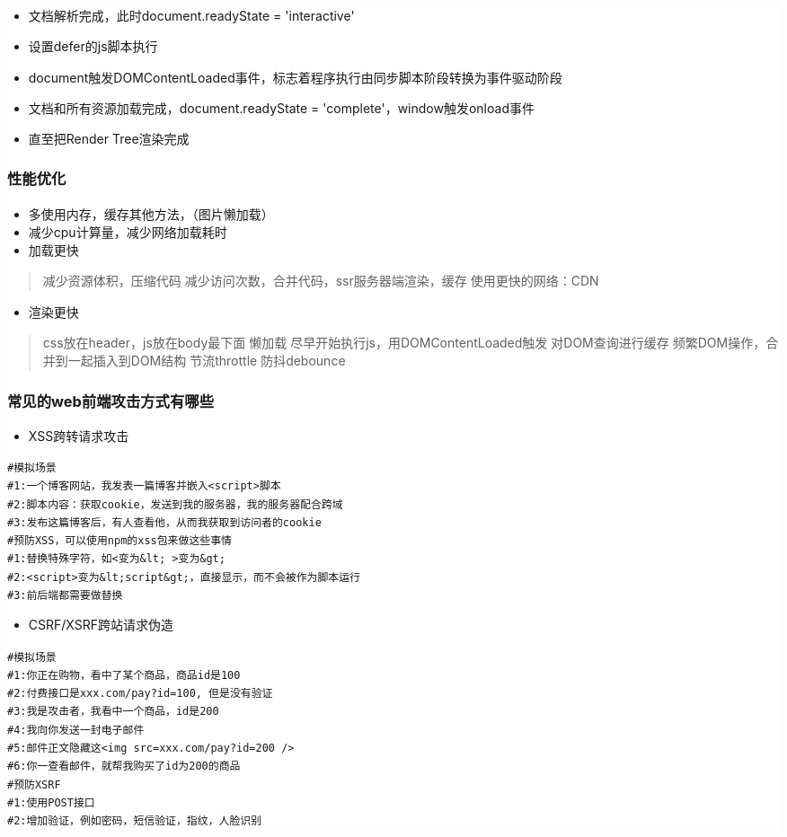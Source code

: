 * 文档解析完成，此时document.readyState = 'interactive'

* 设置defer的js脚本执行

* document触发DOMContentLoaded事件，标志着程序执行由同步脚本阶段转换为事件驱动阶段

* 文档和所有资源加载完成，document.readyState = 'complete'，window触发onload事件

* 直至把Render Tree渲染完成

### 性能优化
* 多使用内存，缓存其他方法，（图片懒加载）
* 减少cpu计算量，减少网络加载耗时
* 加载更快
>减少资源体积，压缩代码
>减少访问次数，合并代码，ssr服务器端渲染，缓存
>使用更快的网络：CDN

* 渲染更快
>css放在header，js放在body最下面
>懒加载
>尽早开始执行js，用DOMContentLoaded触发
>对DOM查询进行缓存
>频繁DOM操作，合并到一起插入到DOM结构
>节流throttle	防抖debounce

### 常见的web前端攻击方式有哪些
* XSS跨转请求攻击

```shell
#模拟场景
#1:一个博客网站，我发表一篇博客并嵌入<script>脚本
#2:脚本内容：获取cookie，发送到我的服务器，我的服务器配合跨域
#3:发布这篇博客后，有人查看他，从而我获取到访问者的cookie
#预防XSS，可以使用npm的xss包来做这些事情
#1:替换特殊字符，如<变为&lt; >变为&gt;
#2:<script>变为&lt;script&gt;，直接显示，而不会被作为脚本运行
#3:前后端都需要做替换
```

* CSRF/XSRF跨站请求伪造

```shell
#模拟场景
#1:你正在购物，看中了某个商品，商品id是100
#2:付费接口是xxx.com/pay?id=100, 但是没有验证
#3:我是攻击者，我看中一个商品，id是200
#4:我向你发送一封电子邮件
#5:邮件正文隐藏这<img src=xxx.com/pay?id=200 />
#6:你一查看邮件，就帮我购买了id为200的商品
#预防XSRF
#1:使用POST接口
#2:增加验证，例如密码，短信验证，指纹，人脸识别
```
